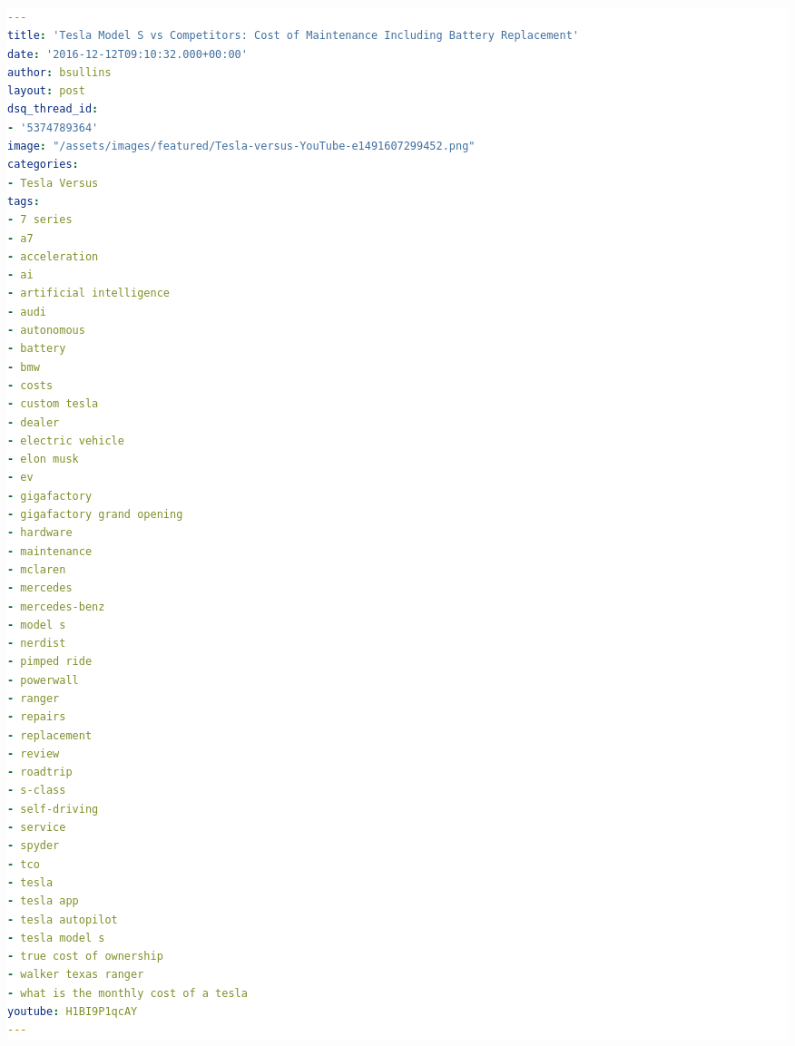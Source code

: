 ```yaml
---
title: 'Tesla Model S vs Competitors: Cost of Maintenance Including Battery Replacement'
date: '2016-12-12T09:10:32.000+00:00'
author: bsullins
layout: post
dsq_thread_id:
- '5374789364'
image: "/assets/images/featured/Tesla-versus-YouTube-e1491607299452.png"
categories:
- Tesla Versus
tags:
- 7 series
- a7
- acceleration
- ai
- artificial intelligence
- audi
- autonomous
- battery
- bmw
- costs
- custom tesla
- dealer
- electric vehicle
- elon musk
- ev
- gigafactory
- gigafactory grand opening
- hardware
- maintenance
- mclaren
- mercedes
- mercedes-benz
- model s
- nerdist
- pimped ride
- powerwall
- ranger
- repairs
- replacement
- review
- roadtrip
- s-class
- self-driving
- service
- spyder
- tco
- tesla
- tesla app
- tesla autopilot
- tesla model s
- true cost of ownership
- walker texas ranger
- what is the monthly cost of a tesla
youtube: H1BI9P1qcAY
---
```
